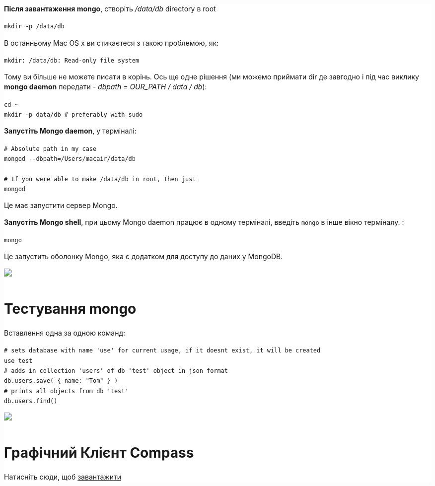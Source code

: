 **Після завантаження mongo**, створіть */data/db* directory в root
```
mkdir -p /data/db
```
В останньому Mac OS x ви стикаєтеся з такою проблемою, як:
```
mkdir: /data/db: Read-only file system
```

Тому ви більше не можете писати в корінь. Ось ще одне рішення (ми можемо
приймати dir де завгодно і під час виклику **mongo daemon** передати *- dbpath =
OUR_PATH / data / db*):
```
cd ~
mkdir -p data/db # preferably with sudo
```


**Запустіть Mongo daemon**, у терміналі:
```
# Absolute path in my case
mongod --dbpath=/Users/macair/data/db

# If you were able to make /data/db in root, then just
mongod
```
Це має запустити сервер Mongo.

**Запустіть Mongo shell**, при цьому Mongo daemon працює в одному терміналі,
введіть `mongo` в інше вікно терміналу. :
```
mongo
```
Це запустить оболонку Mongo, яка є додатком для доступу до даних у MongoDB.

![](https://github.com/BeefMILF/MongoDB-tutorial/raw/master/doc/photos/mongo.png)


# Тестування mongo
Вставлення одна за одною команд:
```
# sets database with name 'use' for current usage, if it doesnt exist, it will be created
use test
# adds in collection 'users' of db 'test' object in json format
db.users.save( { name: "Tom" } )
# prints all objects from db 'test'
db.users.find()
```
![](https://github.com/BeefMILF/MongoDB-tutorial/raw/master/doc/photos/test1.png)

# Графічний Клієнт Compass
Натисніть сюди, щоб [завантажити](https://www.mongodb.com/download-center/compass)
